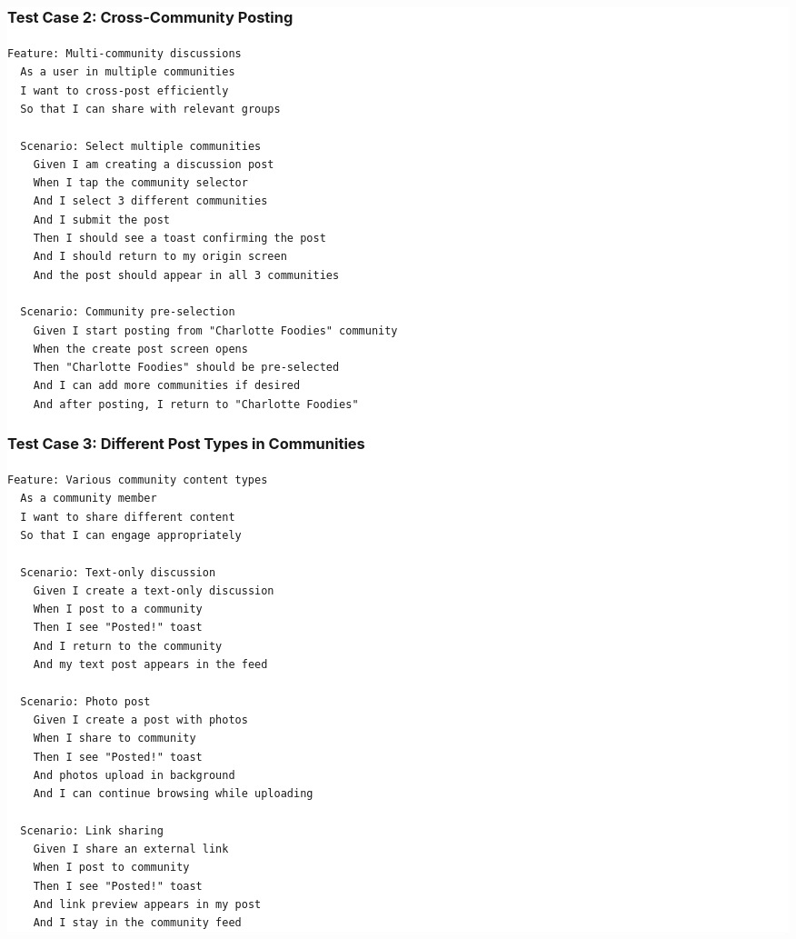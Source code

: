 ### Test Case 2: Cross-Community Posting
```gherkin
Feature: Multi-community discussions
  As a user in multiple communities
  I want to cross-post efficiently
  So that I can share with relevant groups

  Scenario: Select multiple communities
    Given I am creating a discussion post
    When I tap the community selector
    And I select 3 different communities
    And I submit the post
    Then I should see a toast confirming the post
    And I should return to my origin screen
    And the post should appear in all 3 communities

  Scenario: Community pre-selection
    Given I start posting from "Charlotte Foodies" community
    When the create post screen opens
    Then "Charlotte Foodies" should be pre-selected
    And I can add more communities if desired
    And after posting, I return to "Charlotte Foodies"
```

### Test Case 3: Different Post Types in Communities
```gherkin
Feature: Various community content types
  As a community member
  I want to share different content
  So that I can engage appropriately

  Scenario: Text-only discussion
    Given I create a text-only discussion
    When I post to a community
    Then I see "Posted!" toast
    And I return to the community
    And my text post appears in the feed

  Scenario: Photo post
    Given I create a post with photos
    When I share to community
    Then I see "Posted!" toast
    And photos upload in background
    And I can continue browsing while uploading

  Scenario: Link sharing
    Given I share an external link
    When I post to community
    Then I see "Posted!" toast
    And link preview appears in my post
    And I stay in the community feed
```
